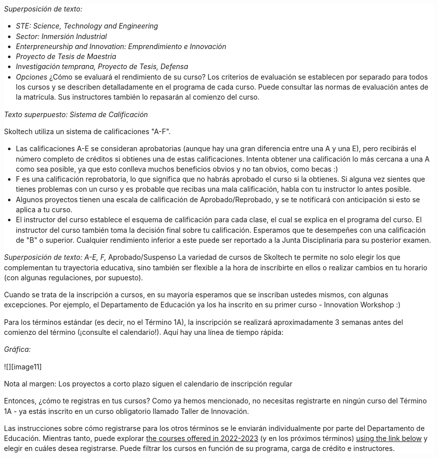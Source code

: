 *Superposición de texto:*

- *STE: Science, Technology and Engineering*
- *Sector: Inmersión Industrial*
- *Enterpreneurship and Innovation: Emprendimiento e Innovación*
- *Proyecto de Tesis de Maestría*
- *Investigación temprana, Proyecto de Tesis, Defensa*
- *Opciones*
¿Cómo se evaluará el rendimiento de su curso? Los criterios de evaluación se establecen por separado para todos los cursos y se describen detalladamente en el programa de cada curso. Puede consultar las normas de evaluación antes de la matrícula. Sus instructores también lo repasarán al comienzo del curso.

*Texto superpuesto: Sistema de Calificación*

Skoltech utiliza un sistema de calificaciones "A-F".

* Las calificaciones A-E se consideran aprobatorias (aunque hay una gran diferencia entre una A y una E), pero recibirás el número completo de créditos si obtienes una de estas calificaciones. Intenta obtener una calificación lo más cercana a una A como sea posible, ya que esto conlleva muchos beneficios obvios y no tan obvios, como becas :)
* F es una calificación reprobatoria, lo que significa que no habrás aprobado el curso si la obtienes. Si alguna vez sientes que tienes problemas con un curso y es probable que recibas una mala calificación, habla con tu instructor lo antes posible.
* Algunos proyectos tienen una escala de calificación de Aprobado/Reprobado, y se te notificará con anticipación si esto se aplica a tu curso.
* El instructor del curso establece el esquema de calificación para cada clase, el cual se explica en el programa del curso. El instructor del curso también toma la decisión final sobre tu calificación.
Esperamos que te desempeñes con una calificación de "B" o superior. Cualquier rendimiento inferior a este puede ser reportado a la Junta Disciplinaria para su posterior examen.

*Superposición de texto: A-E, F,*  Aprobado/Suspenso
La variedad de cursos de Skoltech te permite no solo elegir los que complementan tu trayectoria educativa, sino también ser flexible a la hora de inscribirte en ellos o realizar cambios en tu horario (con algunas regulaciones, por supuesto).

Cuando se trata de la inscripción a cursos, en su mayoría esperamos que se inscriban ustedes mismos, con algunas excepciones. Por ejemplo, el Departamento de Educación ya los ha inscrito en su primer curso - Innovation Workshop :)

Para los términos estándar (es decir, no el Término 1A), la inscripción se realizará aproximadamente 3 semanas antes del comienzo del término (¡consulte el calendario!).  Aquí hay una línea de tiempo rápida:

*Gráfica:*

![][image11]

Nota al margen: Los proyectos a corto plazo siguen el calendario de inscripción regular

Entonces, ¿cómo te registras en tus cursos? Como ya hemos mencionado, no necesitas registrarte en ningún curso del Término 1A - ya estás inscrito en un curso obligatorio llamado Taller de Innovación.

Las instrucciones sobre cómo registrarse para los otros términos se le enviarán individualmente por parte del Departamento de Educación. Mientras tanto, puede explorar [the courses offered in 2022-2023](https://www.skoltech.ru/en/education/course-catalog/) (y en los próximos términos) [using the link below](https://www.skoltech.ru/en/education/course-catalog/) y elegir en cuáles desea registrarse. Puede filtrar los cursos en función de su programa, carga de crédito e instructores.
